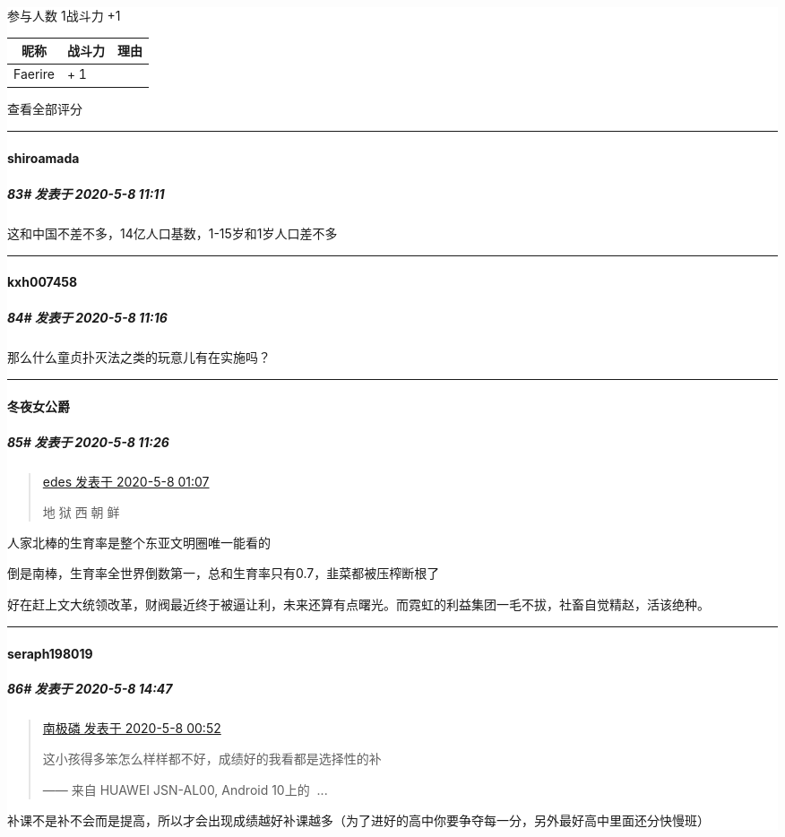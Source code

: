 
 参与人数 1战斗力 +1

|昵称|战斗力|理由|
|----|---|---|
| Faerire| + 1||


查看全部评分


-----

####  shiroamada  
##### 83#       发表于 2020-5-8 11:11


这和中国不差不多，14亿人口基数，1-15岁和1岁人口差不多


-----

####  kxh007458  
##### 84#       发表于 2020-5-8 11:16


那么什么童贞扑灭法之类的玩意儿有在实施吗？


-----

####  冬夜女公爵  
##### 85#       发表于 2020-5-8 11:26


<blockquote><a href="httphttps://bbs.saraba1st.com/2b/forum.php?mod=redirect&amp;goto=findpost&amp;pid=47338996&amp;ptid=1932776" target="_blank">edes 发表于 2020-5-8 01:07</a>

地 狱 西 朝 鲜</blockquote>
人家北棒的生育率是整个东亚文明圈唯一能看的


倒是南棒，生育率全世界倒数第一，总和生育率只有0.7，韭菜都被压榨断根了


好在赶上文大统领改革，财阀最近终于被逼让利，未来还算有点曙光。而霓虹的利益集团一毛不拔，社畜自觉精赵，活该绝种。


-----

####  seraph198019  
##### 86#       发表于 2020-5-8 14:47


<blockquote><a href="httphttps://bbs.saraba1st.com/2b/forum.php?mod=redirect&amp;goto=findpost&amp;pid=47338918&amp;ptid=1932776" target="_blank">南极磷 发表于 2020-5-8 00:52</a>

这小孩得多笨怎么样样都不好，成绩好的我看都是选择性的补


—— 来自 HUAWEI JSN-AL00, Android 10上的  ...</blockquote>
补课不是补不会而是提高，所以才会出现成绩越好补课越多（为了进好的高中你要争夺每一分，另外最好高中里面还分快慢班）
